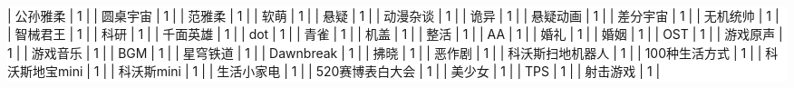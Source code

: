 | 公孙雅柔 | 1 |
| 圆桌宇宙 | 1 |
| 范雅柔 | 1 |
| 软萌 | 1 |
| 悬疑 | 1 |
| 动漫杂谈 | 1 |
| 诡异 | 1 |
| 悬疑动画 | 1 |
| 差分宇宙 | 1 |
| 无机统帅 | 1 |
| 智械君王 | 1 |
| 科研 | 1 |
| 千面英雄 | 1 |
| dot | 1 |
| 青雀 | 1 |
| 机盖 | 1 |
| 整活 | 1 |
| AA | 1 |
| 婚礼 | 1 |
| 婚姻 | 1 |
| OST | 1 |
| 游戏原声 | 1 |
| 游戏音乐 | 1 |
| BGM | 1 |
| 星穹铁道 | 1 |
| Dawnbreak | 1 |
| 拂晓 | 1 |
| 恶作剧 | 1 |
| 科沃斯扫地机器人 | 1 |
| 100种生活方式 | 1 |
| 科沃斯地宝mini | 1 |
| 科沃斯mini | 1 |
| 生活小家电 | 1 |
| 520赛博表白大会 | 1 |
| 美少女 | 1 |
| TPS | 1 |
| 射击游戏 | 1 |